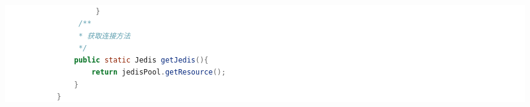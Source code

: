 ```java
			         }
			     /**
			     * 获取连接方法
			     */
			    public static Jedis getJedis(){
			        return jedisPool.getResource();
			    }
			}
```

